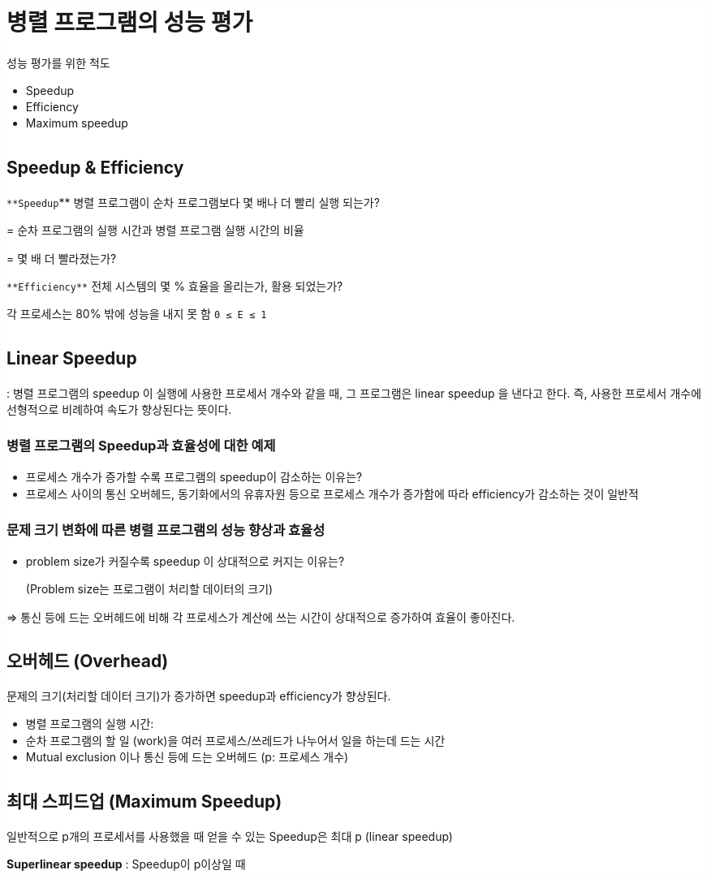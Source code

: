 # 병렬 프로그램의 성능 평가

성능 평가를 위한 척도

- Speedup
- Efficiency
- Maximum speedup

## Speedup & Efficiency

`**Speedup`**  병렬 프로그램이 순차 프로그램보다 몇 배나 더 빨리 실행 되는가?

= 순차 프로그램의 실행 시간과 병렬 프로그램 실행 시간의 비율

= 몇 배 더 빨라졌는가?

`**Efficiency**` 전체 시스템의 몇 % 효율을 올리는가, 활용 되었는가?


각 프로세스는 80% 밖에 성능을 내지 못 함 `0 ≤ E ≤ 1`

## Linear Speedup


: 병렬 프로그램의 speedup 이 실행에 사용한 프로세서 개수와 같을 때, 그 프로그램은 linear speedup 을 낸다고 한다. 즉, 사용한 프로세서 개수에 선형적으로 비례하여 속도가 향상된다는 뜻이다.

### 병렬 프로그램의 Speedup과 효율성에 대한 예제

- 프로세스 개수가 증가할 수록 프로그램의 speedup이 감소하는 이유는?
- 프로세스 사이의 통신 오버헤드, 동기화에서의 유휴자원 등으로 프로세스 개수가 증가함에 따라 efficiency가 감소하는 것이 일반적

### 문제 크기 변화에 따른 병렬 프로그램의 성능 향상과 효율성

- problem size가 커질수록 speedup 이 상대적으로 커지는 이유는?

    (Problem size는 프로그램이 처리할 데이터의 크기)

⇒ 통신 등에 드는 오버헤드에 비해 각 프로세스가 계산에 쓰는 시간이 상대적으로 증가하여 효율이 좋아진다.

## 오버헤드 (Overhead)

문제의 크기(처리할 데이터 크기)가 증가하면 speedup과 efficiency가 향상된다.

- 병렬 프로그램의 실행 시간:
- 순차 프로그램의 할 일 (work)을 여러 프로세스/쓰레드가 나누어서 일을 하는데 드는 시간
- Mutual exclusion 이나 통신 등에 드는 오버헤드 (p: 프로세스 개수)

    
## 최대 스피드업 (Maximum Speedup)

일반적으로 p개의 프로세서를 사용했을 때 얻을 수 있는 Speedup은 최대 p (linear speedup)

**Superlinear speedup** : Speedup이 p이상일 때
